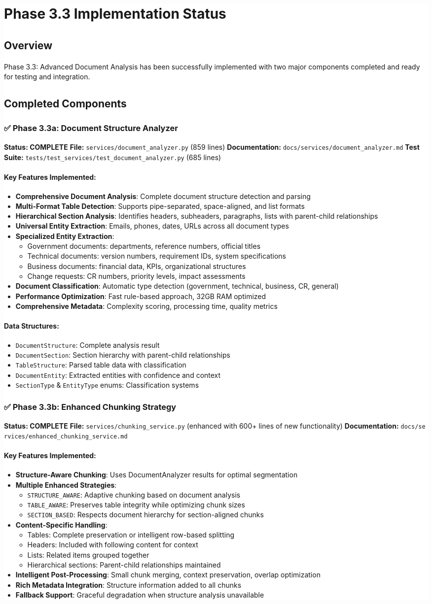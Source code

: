 # Phase 3.3 Implementation Status

## Overview
Phase 3.3: Advanced Document Analysis has been successfully implemented with two major components completed and ready for testing and integration.

## Completed Components

### ✅ Phase 3.3a: Document Structure Analyzer
**Status: COMPLETE** 
**File:** `services/document_analyzer.py` (859 lines)
**Documentation:** `docs/services/document_analyzer.md`
**Test Suite:** `tests/test_services/test_document_analyzer.py` (685 lines)

#### Key Features Implemented:
- **Comprehensive Document Analysis**: Complete document structure detection and parsing
- **Multi-Format Table Detection**: Supports pipe-separated, space-aligned, and list formats
- **Hierarchical Section Analysis**: Identifies headers, subheaders, paragraphs, lists with parent-child relationships
- **Universal Entity Extraction**: Emails, phones, dates, URLs across all document types
- **Specialized Entity Extraction**: 
  - Government documents: departments, reference numbers, official titles
  - Technical documents: version numbers, requirement IDs, system specifications
  - Business documents: financial data, KPIs, organizational structures
  - Change requests: CR numbers, priority levels, impact assessments
- **Document Classification**: Automatic type detection (government, technical, business, CR, general)
- **Performance Optimization**: Fast rule-based approach, 32GB RAM optimized
- **Comprehensive Metadata**: Complexity scoring, processing time, quality metrics

#### Data Structures:
- `DocumentStructure`: Complete analysis result
- `DocumentSection`: Section hierarchy with parent-child relationships  
- `TableStructure`: Parsed table data with classification
- `DocumentEntity`: Extracted entities with confidence and context
- `SectionType` & `EntityType` enums: Classification systems

### ✅ Phase 3.3b: Enhanced Chunking Strategy  
**Status: COMPLETE**
**File:** `services/chunking_service.py` (enhanced with 600+ lines of new functionality)
**Documentation:** `docs/services/enhanced_chunking_service.md`

#### Key Features Implemented:
- **Structure-Aware Chunking**: Uses DocumentAnalyzer results for optimal segmentation
- **Multiple Enhanced Strategies**:
  - `STRUCTURE_AWARE`: Adaptive chunking based on document analysis
  - `TABLE_AWARE`: Preserves table integrity while optimizing chunk sizes
  - `SECTION_BASED`: Respects document hierarchy for section-aligned chunks
- **Content-Specific Handling**:
  - Tables: Complete preservation or intelligent row-based splitting
  - Headers: Included with following content for context
  - Lists: Related items grouped together
  - Hierarchical sections: Parent-child relationships maintained
- **Intelligent Post-Processing**: Small chunk merging, context preservation, overlap optimization
- **Rich Metadata Integration**: Structure information added to all chunks
- **Fallback Support**: Graceful degradation when structure analysis unavailable
